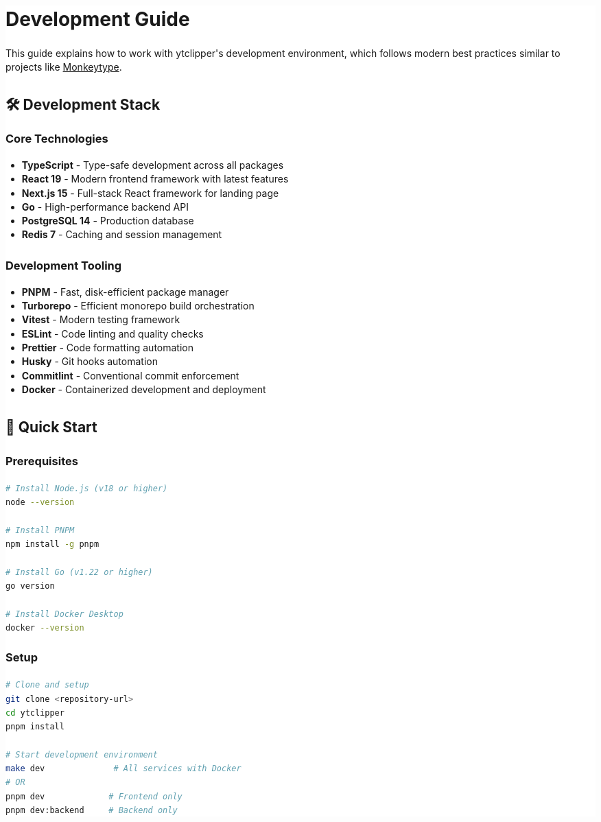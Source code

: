 # Development Guide

This guide explains how to work with ytclipper's development environment, which follows modern best practices similar to
projects like [Monkeytype](https://github.com/monkeytypegame/monkeytype).

## 🛠️ Development Stack

### Core Technologies

- **TypeScript** - Type-safe development across all packages
- **React 19** - Modern frontend framework with latest features
- **Next.js 15** - Full-stack React framework for landing page
- **Go** - High-performance backend API
- **PostgreSQL 14** - Production database
- **Redis 7** - Caching and session management

### Development Tooling

- **PNPM** - Fast, disk-efficient package manager
- **Turborepo** - Efficient monorepo build orchestration
- **Vitest** - Modern testing framework
- **ESLint** - Code linting and quality checks
- **Prettier** - Code formatting automation
- **Husky** - Git hooks automation
- **Commitlint** - Conventional commit enforcement
- **Docker** - Containerized development and deployment

## 🚀 Quick Start

### Prerequisites

```bash
# Install Node.js (v18 or higher)
node --version

# Install PNPM
npm install -g pnpm

# Install Go (v1.22 or higher)
go version

# Install Docker Desktop
docker --version
```

### Setup

```bash
# Clone and setup
git clone <repository-url>
cd ytclipper
pnpm install

# Start development environment
make dev              # All services with Docker
# OR
pnpm dev             # Frontend only
pnpm dev:backend     # Backend only
```
